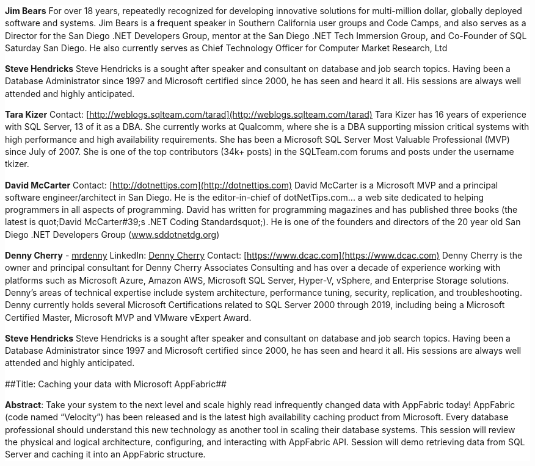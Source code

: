  
**Jim Bears** 
For over 18 years,  repeatedly recognized for developing innovative solutions for multi-million dollar, globally deployed software and systems. Jim Bears is a frequent speaker in Southern California user groups and Code Camps, and also serves as a Director for the San Diego .NET Developers Group, mentor at the San Diego .NET Tech Immersion Group, and Co-Founder of SQL Saturday San Diego. He also currently serves as Chief Technology Officer for Computer Market Research, Ltd
 
**Steve Hendricks** 
Steve Hendricks is a sought after speaker and consultant on database and job search topics.  Having been a Database Administrator since 1997 and Microsoft certified since 2000, he has seen and heard it all.  His sessions are always well attended and highly anticipated.
 
**Tara Kizer** 
Contact: [http://weblogs.sqlteam.com/tarad](http://weblogs.sqlteam.com/tarad)
Tara Kizer has 16 years of experience with SQL Server, 13 of it as a DBA. She currently works at Qualcomm, where she is a DBA supporting mission critical systems with high performance and high availability requirements. She has been a Microsoft SQL Server Most Valuable Professional (MVP) since July of 2007. She is one of the top contributors (34k+ posts) in the SQLTeam.com forums and posts under the username tkizer.
 
**David McCarter** 
Contact: [http://dotnettips.com](http://dotnettips.com)
David McCarter is a Microsoft MVP and a principal software engineer/architect in San Diego. He is the editor-in-chief of dotNetTips.com... a web site dedicated to helping programmers in all aspects of programming. David has written for programming magazines and has published three books (the latest is quot;David McCarter#39;s .NET Coding Standardsquot;). He is one of the founders and directors of the 20 year old San Diego .NET Developers Group (www.sddotnetdg.org)
 
**Denny Cherry**  - [mrdenny](https://www.twitter.com/mrdenny)
LinkedIn: [Denny Cherry](https://www.linkedin.com/in/mrdenny)
Contact: [https://www.dcac.com](https://www.dcac.com)
Denny Cherry is the owner and principal consultant for Denny Cherry  Associates Consulting and has over a decade of experience working with platforms such as Microsoft Azure, Amazon AWS, Microsoft SQL Server, Hyper-V, vSphere, and Enterprise Storage solutions. Denny’s areas of technical expertise include system architecture, performance tuning, security, replication, and troubleshooting. Denny currently holds several Microsoft Certifications related to SQL Server 2000 through 2019, including being a Microsoft Certified Master, Microsoft MVP and VMware vExpert Award.
 
**Steve Hendricks** 
Steve Hendricks is a sought after speaker and consultant on database and job search topics.  Having been a Database Administrator since 1997 and Microsoft certified since 2000, he has seen and heard it all.  His sessions are always well attended and highly anticipated.
 
 
 
 
##Title: Caching your data with Microsoft AppFabric##
 
**Abstract**:
Take your system to the next level and scale highly read infrequently changed data with AppFabric today!  AppFabric (code named “Velocity”) has been released and is the latest high availability caching product from Microsoft.  Every database professional should understand this new technology as another tool in scaling their database systems.  This session will review the physical and logical architecture, configuring, and interacting with AppFabric API.  Session will demo retrieving data from SQL Server and caching it into an AppFabric structure.  
 